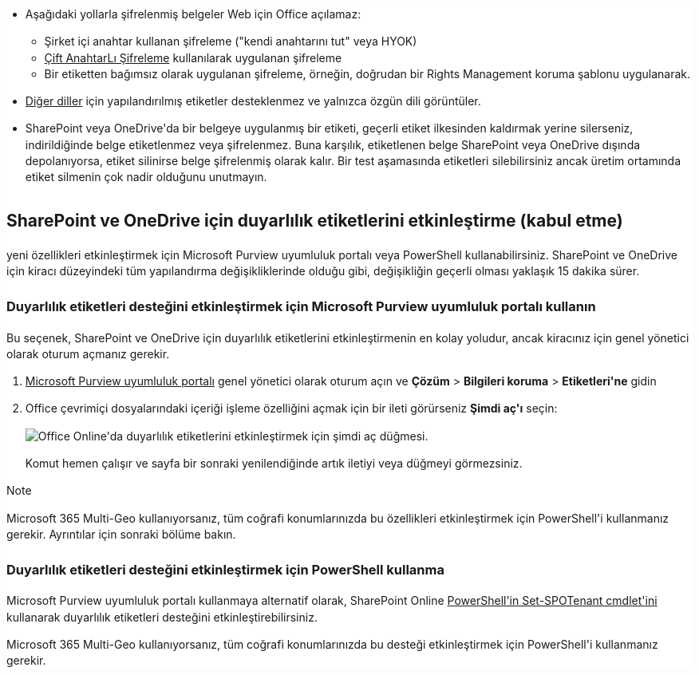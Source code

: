- Aşağıdaki yollarla şifrelenmiş belgeler Web için Office açılamaz:
  - Şirket içi anahtar kullanan şifreleme ("kendi anahtarını tut" veya HYOK)
  - [Çift AnahtarLı Şifreleme](double-key-encryption.md) kullanılarak uygulanan şifreleme
  - Bir etiketten bağımsız olarak uygulanan şifreleme, örneğin, doğrudan bir Rights Management koruma şablonu uygulanarak.

- [Diğer diller](create-sensitivity-labels.md#additional-label-settings-with-security--compliance-powershell) için yapılandırılmış etiketler desteklenmez ve yalnızca özgün dili görüntüler.

- SharePoint veya OneDrive'da bir belgeye uygulanmış bir etiketi, geçerli etiket ilkesinden kaldırmak yerine silerseniz, indirildiğinde belge etiketlenmez veya şifrelenmez. Buna karşılık, etiketlenen belge SharePoint veya OneDrive dışında depolanıyorsa, etiket silinirse belge şifrelenmiş olarak kalır. Bir test aşamasında etiketleri silebilirsiniz ancak üretim ortamında etiket silmenin çok nadir olduğunu unutmayın.

## <a name="how-to-enable-sensitivity-labels-for-sharepoint-and-onedrive-opt-in"></a>SharePoint ve OneDrive için duyarlılık etiketlerini etkinleştirme (kabul etme)

yeni özellikleri etkinleştirmek için Microsoft Purview uyumluluk portalı veya PowerShell kullanabilirsiniz. SharePoint ve OneDrive için kiracı düzeyindeki tüm yapılandırma değişikliklerinde olduğu gibi, değişikliğin geçerli olması yaklaşık 15 dakika sürer.

### <a name="use-the-microsoft-purview-compliance-portal-to-enable-support-for-sensitivity-labels"></a>Duyarlılık etiketleri desteğini etkinleştirmek için Microsoft Purview uyumluluk portalı kullanın

Bu seçenek, SharePoint ve OneDrive için duyarlılık etiketlerini etkinleştirmenin en kolay yoludur, ancak kiracınız için genel yönetici olarak oturum açmanız gerekir.

1. [Microsoft Purview uyumluluk portalı](https://compliance.microsoft.com/) genel yönetici olarak oturum açın ve **Çözüm** > **Bilgileri koruma** > **Etiketleri'ne** gidin

2. Office çevrimiçi dosyalarındaki içeriği işleme özelliğini açmak için bir ileti görürseniz **Şimdi aç'ı** seçin:

    ![Office Online'da duyarlılık etiketlerini etkinleştirmek için şimdi aç düğmesi.](../media/sensitivity-labels-turn-on-banner.png)

    Komut hemen çalışır ve sayfa bir sonraki yenilendiğinde artık iletiyi veya düğmeyi görmezsiniz.

> [!NOTE]
> Microsoft 365 Multi-Geo kullanıyorsanız, tüm coğrafi konumlarınızda bu özellikleri etkinleştirmek için PowerShell'i kullanmanız gerekir. Ayrıntılar için sonraki bölüme bakın.

### <a name="use-powershell-to-enable-support-for-sensitivity-labels"></a>Duyarlılık etiketleri desteğini etkinleştirmek için PowerShell kullanma

Microsoft Purview uyumluluk portalı kullanmaya alternatif olarak, SharePoint Online [PowerShell'in Set-SPOTenant cmdlet'ini](/powershell/module/sharepoint-online/set-spotenant) kullanarak duyarlılık etiketleri desteğini etkinleştirebilirsiniz.

Microsoft 365 Multi-Geo kullanıyorsanız, tüm coğrafi konumlarınızda bu desteği etkinleştirmek için PowerShell'i kullanmanız gerekir.
